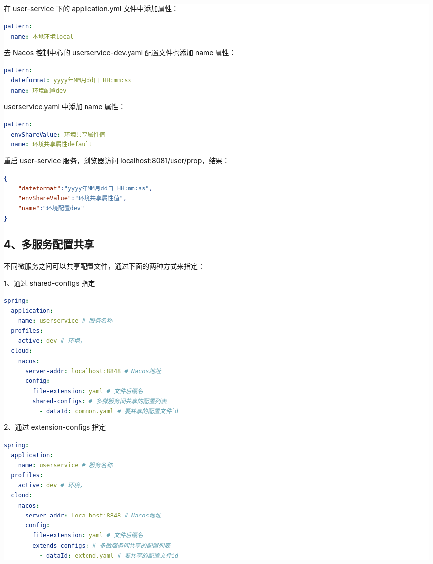 在 user-service 下的 application.yml 文件中添加属性：

```yml
pattern:
  name: 本地环境local
```

去 Nacos 控制中心的 userservice-dev.yaml 配置文件也添加 name 属性：

```yml
pattern:
  dateformat: yyyy年MM月dd日 HH:mm:ss
  name: 环境配置dev
```

userservice.yaml 中添加 name 属性：

```yml
pattern:
  envShareValue: 环境共享属性值
  name: 环境共享属性default
```

重启 user-service 服务，浏览器访问 [localhost:8081/user/prop](http://localhost:8081/user/prop)，结果：

```json
{
    "dateformat":"yyyy年MM月dd日 HH:mm:ss",
    "envShareValue":"环境共享属性值",
    "name":"环境配置dev"
}
```

## 4、多服务配置共享

不同微服务之间可以共享配置文件，通过下面的两种方式来指定：

1、通过 shared-configs 指定

```yaml
spring:
  application:
    name: userservice # 服务名称
  profiles:
    active: dev # 环境，
  cloud:
    nacos:
      server-addr: localhost:8848 # Nacos地址
      config:
        file-extension: yaml # 文件后缀名
        shared-configs: # 多微服务间共享的配置列表
          - dataId: common.yaml # 要共享的配置文件id
```

2、通过 extension-configs 指定

```yaml
spring:
  application:
    name: userservice # 服务名称
  profiles:
    active: dev # 环境，
  cloud:
    nacos:
      server-addr: localhost:8848 # Nacos地址
      config:
        file-extension: yaml # 文件后缀名
        extends-configs: # 多微服务间共享的配置列表
          - dataId: extend.yaml # 要共享的配置文件id
```
